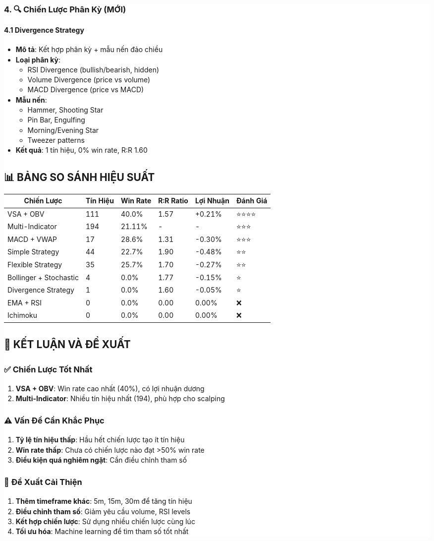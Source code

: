 ### 4. 🔍 **Chiến Lược Phân Kỳ (MỚI)**

#### 4.1 Divergence Strategy
- **Mô tả**: Kết hợp phân kỳ + mẫu nến đảo chiều
- **Loại phân kỳ**:
  - RSI Divergence (bullish/bearish, hidden)
  - Volume Divergence (price vs volume)
  - MACD Divergence (price vs MACD)
- **Mẫu nến**:
  - Hammer, Shooting Star
  - Pin Bar, Engulfing
  - Morning/Evening Star
  - Tweezer patterns
- **Kết quả**: 1 tín hiệu, 0% win rate, R:R 1.60

## 📊 BẢNG SO SÁNH HIỆU SUẤT

| Chiến Lược | Tín Hiệu | Win Rate | R:R Ratio | Lợi Nhuận | Đánh Giá |
|------------|----------|----------|-----------|-----------|----------|
| VSA + OBV | 111 | 40.0% | 1.57 | +0.21% | ⭐⭐⭐⭐ |
| Multi-Indicator | 194 | 21.11% | - | - | ⭐⭐⭐ |
| MACD + VWAP | 17 | 28.6% | 1.31 | -0.30% | ⭐⭐⭐ |
| Simple Strategy | 44 | 22.7% | 1.90 | -0.48% | ⭐⭐ |
| Flexible Strategy | 35 | 25.7% | 1.70 | -0.27% | ⭐⭐ |
| Bollinger + Stochastic | 4 | 0.0% | 1.77 | -0.15% | ⭐ |
| Divergence Strategy | 1 | 0.0% | 1.60 | -0.05% | ⭐ |
| EMA + RSI | 0 | 0.0% | 0.00 | 0.00% | ❌ |
| Ichimoku | 0 | 0.0% | 0.00 | 0.00% | ❌ |

## 🎯 KẾT LUẬN VÀ ĐỀ XUẤT

### ✅ **Chiến Lược Tốt Nhất**
1. **VSA + OBV**: Win rate cao nhất (40%), có lợi nhuận dương
2. **Multi-Indicator**: Nhiều tín hiệu nhất (194), phù hợp cho scalping

### ⚠️ **Vấn Đề Cần Khắc Phục**
1. **Tỷ lệ tín hiệu thấp**: Hầu hết chiến lược tạo ít tín hiệu
2. **Win rate thấp**: Chưa có chiến lược nào đạt >50% win rate
3. **Điều kiện quá nghiêm ngặt**: Cần điều chỉnh tham số

### 🔧 **Đề Xuất Cải Thiện**
1. **Thêm timeframe khác**: 5m, 15m, 30m để tăng tín hiệu
2. **Điều chỉnh tham số**: Giảm yêu cầu volume, RSI levels
3. **Kết hợp chiến lược**: Sử dụng nhiều chiến lược cùng lúc
4. **Tối ưu hóa**: Machine learning để tìm tham số tốt nhất
